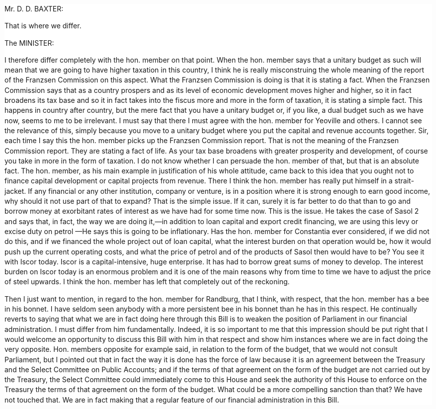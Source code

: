 </speech>

<speech by="#baxter">

<from>Mr. <person refersTo="hansard_za">D. D. BAXTER</person>:</from>

<p>That is where we differ.</p>

</speech>

<speech by="#minister">

<from>The <person refersTo="hansard_za">MINISTER</person>:</from>

<p>I therefore differ completely with the hon. member on that point. When the hon. member says that a unitary budget as such will mean that we are going to have higher taxation in this country, I think he is really misconstruing the whole meaning of the report of the Franzsen Commission on this aspect. What the Franzsen Commission is doing is that it is stating a fact. When the Franzsen Commission says that as a country prospers and as its level of economic development moves higher and higher, so it in fact broadens its tax base and so it in fact takes into the fiscus more and more in the form of taxation, it is stating a simple fact. This happens in country after country, but the mere fact that you have a unitary budget or, if you like, a dual budget such as we have now, seems to me to be irrelevant. I must say that there I must agree with the hon. member for Yeoville and others. I cannot see the relevance of this, simply because you move to a unitary budget where you put the capital and revenue accounts together. Sir, each time I say this the hon. member picks up the Franzsen Commission report. That is not the meaning of the Franzsen Commission report. They are stating a fact of life. As your tax base broadens with greater prosperity and development, of course you take in more in the form of taxation. I do not know whether I can persuade the hon. member <span class="col_7647-7648" refersTo="page_0707"/>of that, but that is an absolute fact. The hon. member, as his main example in justification of his whole attitude, came back to this idea that you ought not to finance capital development or capital projects from revenue. There I think the hon. member has really put himself in a strait-jacket. If any financial or any other institution, company or venture, is in a position where it is strong enough to earn good income, why should it not use part of that to expand? That is the simple issue. If it can, surely it is far better to do that than to go and borrow money at exorbitant rates of interest as we have had for some time now. This is the issue. He takes the case of Sasol 2 and says that, in fact, the way we are doing it,&#x2014;in addition to loan capital and export credit financing, we are using this levy or excise duty on petrol &#x2014;He says this is going to be inflationary. Has the hon. member for Constantia ever considered, if we did not do this, and if we financed the whole project out of loan capital, what the interest burden on that operation would be, how it would push up the current operating costs, and what the price of petrol and of the products of Sasol then would have to be? You see it with Iscor today. Iscor is a capital-intensive, huge enterprise. It has had to borrow great sums of money to develop. The interest burden on Iscor today is an enormous problem and it is one of the main reasons why from time to time we have to adjust the price of steel upwards. I think the hon. member has left that completely out of the reckoning.</p>

<p>Then I just want to mention, in regard to the hon. member for Randburg, that I think, with respect, that the hon. member has a bee in his bonnet. I have seldom seen anybody with a more persistent bee in his bonnet than he has in this respect. He continually reverts to saying that what we are in fact doing here through this Bill is to weaken the position of Parliament in our financial administration. I must differ from him fundamentally. Indeed, it is so important to me that this impression should be put right that I would welcome an opportunity to discuss this Bill with him in that respect and show him instances where we are in fact doing the very opposite. Hon. members opposite for example said, in relation to the form of the budget, that we would not consult Parliament, but I pointed out that in fact the way it is done has the force of law because it is an agreement between the Treasury and the Select Committee on Public Accounts; and if the terms of that agreement on the form of the budget are not carried out by the Treasury, the Select Committee could immediately come to this House and seek the authority of this House to enforce on the Treasury the terms of that agreement on the form of the budget. What could be a more compelling sanction than that? We have not touched that. We are in fact making that a regular feature of our financial administration in this Bill.</p>
